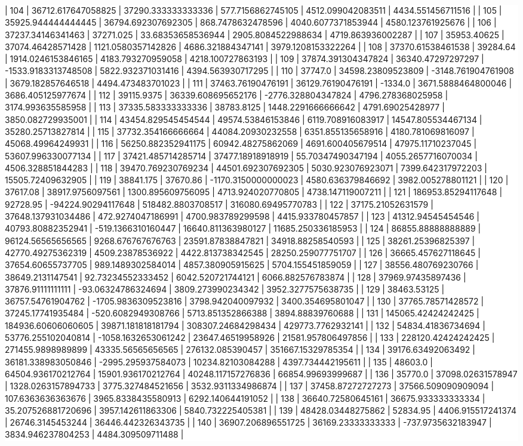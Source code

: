 | 104 | 36712.617647058825 | 37290.333333333336 | 577.7156862745105 | 4512.099042083511 | 4434.551456711516 |
| 105 | 35925.944444444445 | 36794.692307692305 | 868.7478632478596 | 4040.6077371853944 | 4580.123761925676 |
| 106 | 37237.34146341463 | 37271.025 | 33.68353658536944 | 2905.8084522988634 | 4719.863936002287 |
| 107 | 35953.40625 | 37074.46428571428 | 1121.0580357142826 | 4686.321884347141 | 3979.1208153322264 |
| 108 | 37370.61538461538 | 39284.64 | 1914.0246153846165 | 4183.793270959058 | 4218.100727863193 |
| 109 | 37874.391304347824 | 36340.47297297297 | -1533.9183313748508 | 5822.932371031416 | 4394.563930717295 |
| 110 | 37747.0 | 34598.23809523809 | -3148.761904761908 | 3679.182857646518 | 4494.473483701023 |
| 111 | 37463.76190476191 | 36129.76190476191 | -1334.0 | 3671.5888464800046 | 3686.405125977674 |
| 112 | 39115.9375 | 36339.608695652176 | -2776.328804347824 | 4796.278368025958 | 3174.993635585958 |
| 113 | 37335.583333333336 | 38783.8125 | 1448.2291666666642 | 4791.69025428977 | 3850.082729935001 |
| 114 | 43454.829545454544 | 49574.53846153846 | 6119.708916083917 | 14547.805534467134 | 35280.25713827814 |
| 115 | 37732.354166666664 | 44084.20930232558 | 6351.855135658916 | 4180.781069816097 | 45068.49964249931 |
| 116 | 56250.882352941175 | 60942.48275862069 | 4691.600405679514 | 47975.11710237045 | 53607.996330077134 |
| 117 | 37421.485714285714 | 37477.18918918919 | 55.70347490347194 | 4055.2657716070034 | 4506.328851844283 |
| 118 | 39470.769230769234 | 44501.692307692305 | 5030.923076923071 | 7399.642317972203 | 15505.72409632905 |
| 119 | 38841.175 | 37670.86 | -1170.3150000000023 | 4580.636379846692 | 3982.005278801121 |
| 120 | 37617.08 | 38917.9756097561 | 1300.895609756095 | 4713.924020770805 | 4738.147119007211 |
| 121 | 186953.85294117648 | 92728.95 | -94224.90294117648 | 518482.8803708517 | 316080.69495770783 |
| 122 | 37175.21052631579 | 37648.137931034486 | 472.9274047186991 | 4700.983789299598 | 4415.933780457857 |
| 123 | 41312.94545454546 | 40793.80882352941 | -519.1366310160447 | 16640.811363980127 | 11685.250336185953 |
| 124 | 86855.88888888889 | 96124.56565656565 | 9268.676767676763 | 23591.87838847821 | 34918.88258540593 |
| 125 | 38261.25396825397 | 42770.49275362319 | 4509.23878536922 | 4422.813738342545 | 28250.259077751707 |
| 126 | 36665.457627118645 | 37654.60655737705 | 989.1489302584014 | 4857.380905915625 | 5704.155451859059 |
| 127 | 38556.480769230766 | 38649.2131147541 | 92.73234552333452 | 6042.520721744121 | 6066.882576783874 |
| 128 | 37969.97435897436 | 37876.91111111111 | -93.06324786324694 | 3809.273990234342 | 3952.3277575638735 |
| 129 | 38463.53125 | 36757.54761904762 | -1705.9836309523816 | 3798.942040097932 | 3400.354695801047 |
| 130 | 37765.78571428572 | 37245.17741935484 | -520.6082949308766 | 5713.851352866388 | 3894.88839760688 |
| 131 | 145065.42424242425 | 184936.60606060605 | 39871.181818181794 | 308307.24684298434 | 429773.7762932141 |
| 132 | 54834.41836734694 | 53776.255102040814 | -1058.1632653061242 | 23647.46519958926 | 21581.957806497856 |
| 133 | 228120.42424242425 | 271455.9898989899 | 43335.56565656565 | 276132.085390457 | 351667.15329785354 |
| 134 | 39176.63492063492 | 36181.338983050846 | -2995.295937584073 | 10234.82103084288 | 4397.734442195611 |
| 135 | 48603.0 | 64504.936170212764 | 15901.936170212764 | 40248.117157276836 | 66854.99693999687 |
| 136 | 35770.0 | 37098.02631578947 | 1328.0263157894733 | 3775.327484521656 | 3532.9311334986874 |
| 137 | 37458.87272727273 | 37566.509090909094 | 107.6363636363676 | 3965.8338435580913 | 6292.140644191052 |
| 138 | 36640.72580645161 | 36675.933333333334 | 35.207526881720696 | 3957.142611863306 | 5840.732225405381 |
| 139 | 48428.03448275862 | 52834.95 | 4406.915517241374 | 26746.3145453244 | 36446.442326343735 |
| 140 | 36907.206896551725 | 36169.23333333333 | -737.9735632183947 | 3834.946237804253 | 4484.309509711488 |